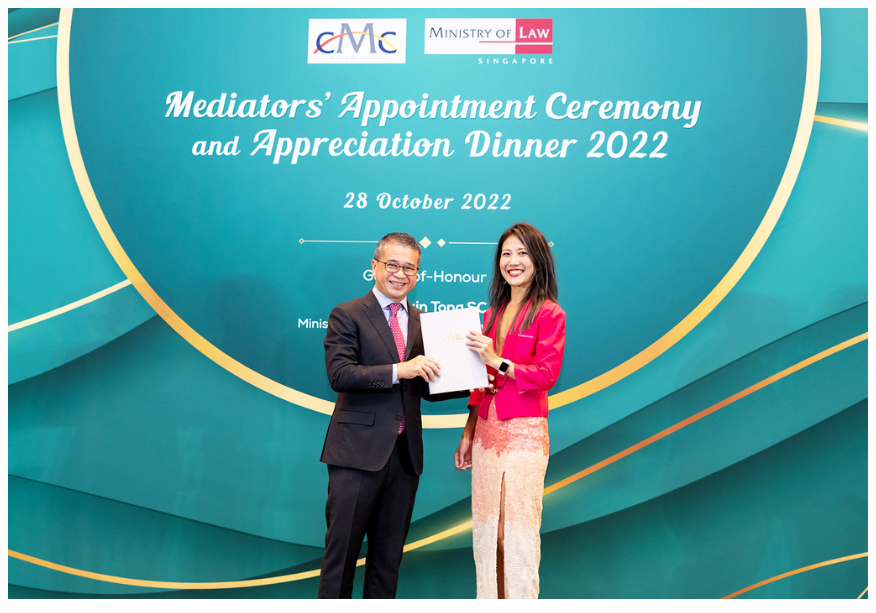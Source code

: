 <img style="width: 100%" height="auto" width="100%" title="MACAD 2022-30" alt="MACAD 2022-30" src="/images/MACAD2022/C0000751_1.jpg">
</div>
<p></p>
</th>
</tr>
<tr>
<td rowspan="1" colspan="1">
<div class="isomer-image-wrapper">